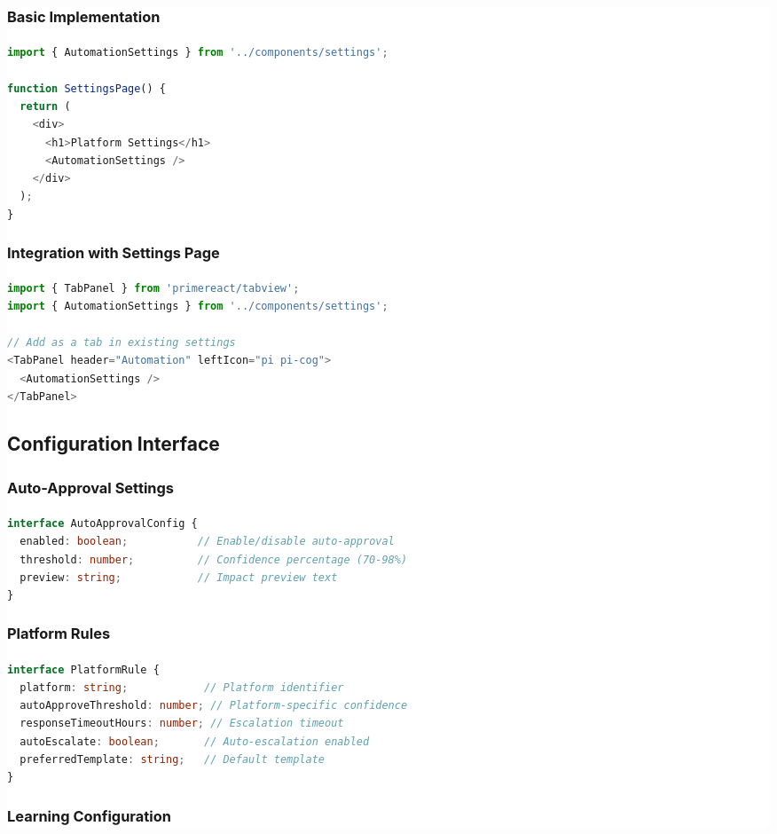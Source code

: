 ### Basic Implementation

```typescript
import { AutomationSettings } from '../components/settings';

function SettingsPage() {
  return (
    <div>
      <h1>Platform Settings</h1>
      <AutomationSettings />
    </div>
  );
}
```

### Integration with Settings Page

```typescript
import { TabPanel } from 'primereact/tabview';
import { AutomationSettings } from '../components/settings';

// Add as a tab in existing settings
<TabPanel header="Automation" leftIcon="pi pi-cog">
  <AutomationSettings />
</TabPanel>
```

## Configuration Interface

### Auto-Approval Settings

```typescript
interface AutoApprovalConfig {
  enabled: boolean;           // Enable/disable auto-approval
  threshold: number;          // Confidence percentage (70-98%)
  preview: string;            // Impact preview text
}
```

### Platform Rules

```typescript
interface PlatformRule {
  platform: string;            // Platform identifier
  autoApproveThreshold: number; // Platform-specific confidence
  responseTimeoutHours: number; // Escalation timeout
  autoEscalate: boolean;       // Auto-escalation enabled
  preferredTemplate: string;   // Default template
}
```

### Learning Configuration
